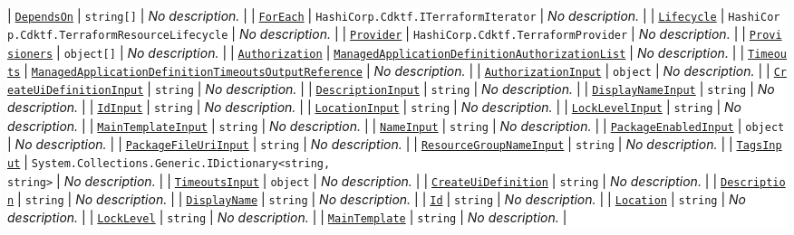 | <code><a href="#@cdktf/provider-azurerm.managedApplicationDefinition.ManagedApplicationDefinition.property.dependsOn">DependsOn</a></code> | <code>string[]</code> | *No description.* |
| <code><a href="#@cdktf/provider-azurerm.managedApplicationDefinition.ManagedApplicationDefinition.property.forEach">ForEach</a></code> | <code>HashiCorp.Cdktf.ITerraformIterator</code> | *No description.* |
| <code><a href="#@cdktf/provider-azurerm.managedApplicationDefinition.ManagedApplicationDefinition.property.lifecycle">Lifecycle</a></code> | <code>HashiCorp.Cdktf.TerraformResourceLifecycle</code> | *No description.* |
| <code><a href="#@cdktf/provider-azurerm.managedApplicationDefinition.ManagedApplicationDefinition.property.provider">Provider</a></code> | <code>HashiCorp.Cdktf.TerraformProvider</code> | *No description.* |
| <code><a href="#@cdktf/provider-azurerm.managedApplicationDefinition.ManagedApplicationDefinition.property.provisioners">Provisioners</a></code> | <code>object[]</code> | *No description.* |
| <code><a href="#@cdktf/provider-azurerm.managedApplicationDefinition.ManagedApplicationDefinition.property.authorization">Authorization</a></code> | <code><a href="#@cdktf/provider-azurerm.managedApplicationDefinition.ManagedApplicationDefinitionAuthorizationList">ManagedApplicationDefinitionAuthorizationList</a></code> | *No description.* |
| <code><a href="#@cdktf/provider-azurerm.managedApplicationDefinition.ManagedApplicationDefinition.property.timeouts">Timeouts</a></code> | <code><a href="#@cdktf/provider-azurerm.managedApplicationDefinition.ManagedApplicationDefinitionTimeoutsOutputReference">ManagedApplicationDefinitionTimeoutsOutputReference</a></code> | *No description.* |
| <code><a href="#@cdktf/provider-azurerm.managedApplicationDefinition.ManagedApplicationDefinition.property.authorizationInput">AuthorizationInput</a></code> | <code>object</code> | *No description.* |
| <code><a href="#@cdktf/provider-azurerm.managedApplicationDefinition.ManagedApplicationDefinition.property.createUiDefinitionInput">CreateUiDefinitionInput</a></code> | <code>string</code> | *No description.* |
| <code><a href="#@cdktf/provider-azurerm.managedApplicationDefinition.ManagedApplicationDefinition.property.descriptionInput">DescriptionInput</a></code> | <code>string</code> | *No description.* |
| <code><a href="#@cdktf/provider-azurerm.managedApplicationDefinition.ManagedApplicationDefinition.property.displayNameInput">DisplayNameInput</a></code> | <code>string</code> | *No description.* |
| <code><a href="#@cdktf/provider-azurerm.managedApplicationDefinition.ManagedApplicationDefinition.property.idInput">IdInput</a></code> | <code>string</code> | *No description.* |
| <code><a href="#@cdktf/provider-azurerm.managedApplicationDefinition.ManagedApplicationDefinition.property.locationInput">LocationInput</a></code> | <code>string</code> | *No description.* |
| <code><a href="#@cdktf/provider-azurerm.managedApplicationDefinition.ManagedApplicationDefinition.property.lockLevelInput">LockLevelInput</a></code> | <code>string</code> | *No description.* |
| <code><a href="#@cdktf/provider-azurerm.managedApplicationDefinition.ManagedApplicationDefinition.property.mainTemplateInput">MainTemplateInput</a></code> | <code>string</code> | *No description.* |
| <code><a href="#@cdktf/provider-azurerm.managedApplicationDefinition.ManagedApplicationDefinition.property.nameInput">NameInput</a></code> | <code>string</code> | *No description.* |
| <code><a href="#@cdktf/provider-azurerm.managedApplicationDefinition.ManagedApplicationDefinition.property.packageEnabledInput">PackageEnabledInput</a></code> | <code>object</code> | *No description.* |
| <code><a href="#@cdktf/provider-azurerm.managedApplicationDefinition.ManagedApplicationDefinition.property.packageFileUriInput">PackageFileUriInput</a></code> | <code>string</code> | *No description.* |
| <code><a href="#@cdktf/provider-azurerm.managedApplicationDefinition.ManagedApplicationDefinition.property.resourceGroupNameInput">ResourceGroupNameInput</a></code> | <code>string</code> | *No description.* |
| <code><a href="#@cdktf/provider-azurerm.managedApplicationDefinition.ManagedApplicationDefinition.property.tagsInput">TagsInput</a></code> | <code>System.Collections.Generic.IDictionary<string, string></code> | *No description.* |
| <code><a href="#@cdktf/provider-azurerm.managedApplicationDefinition.ManagedApplicationDefinition.property.timeoutsInput">TimeoutsInput</a></code> | <code>object</code> | *No description.* |
| <code><a href="#@cdktf/provider-azurerm.managedApplicationDefinition.ManagedApplicationDefinition.property.createUiDefinition">CreateUiDefinition</a></code> | <code>string</code> | *No description.* |
| <code><a href="#@cdktf/provider-azurerm.managedApplicationDefinition.ManagedApplicationDefinition.property.description">Description</a></code> | <code>string</code> | *No description.* |
| <code><a href="#@cdktf/provider-azurerm.managedApplicationDefinition.ManagedApplicationDefinition.property.displayName">DisplayName</a></code> | <code>string</code> | *No description.* |
| <code><a href="#@cdktf/provider-azurerm.managedApplicationDefinition.ManagedApplicationDefinition.property.id">Id</a></code> | <code>string</code> | *No description.* |
| <code><a href="#@cdktf/provider-azurerm.managedApplicationDefinition.ManagedApplicationDefinition.property.location">Location</a></code> | <code>string</code> | *No description.* |
| <code><a href="#@cdktf/provider-azurerm.managedApplicationDefinition.ManagedApplicationDefinition.property.lockLevel">LockLevel</a></code> | <code>string</code> | *No description.* |
| <code><a href="#@cdktf/provider-azurerm.managedApplicationDefinition.ManagedApplicationDefinition.property.mainTemplate">MainTemplate</a></code> | <code>string</code> | *No description.* |
